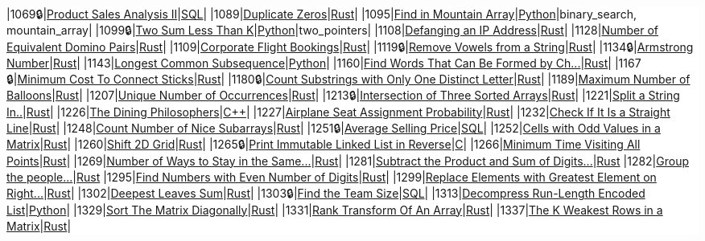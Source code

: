|1069🔒|[Product Sales Analysis II](https://leetcode.com/problems/product-sales-analysis-ii/)|[SQL](sql_problems/very_easy.sql)|
|1089|[Duplicate Zeros](https://leetcode.com/problems/duplicate-zeros/)|[Rust](src/easy/leetcode_very_easy.rs)|
|1095|[Find in Mountain Array](https://leetcode.com/problems/find-in-mountain-array/)|[Python](https://github.com/pymongo/python_leetcode/blob/master/binary_search/mountain_array_find.py)|binary_search, mountain_array|
|1099🔒|[Two Sum Less Than K](https://leetcode.com/problems/two-sum-less-than-k/)|[Python](https://github.com/pymongo/python_leetcode/blob/master/two_sum_two_pointers/two_sum_le_count.py)|two_pointers|
|1108|[Defanging an IP Address](https://leetcode.com/problems/defanging-an-ip-address/)|[Rust](src/easy/leetcode_very_easy.rs)|
|1128|[Number of Equivalent Domino Pairs](https://leetcode.com/problems/number-of-equivalent-domino-pairs/)|[Rust](src/counter/number_of_equivalent_domino_pairs.rs)|
|1109|[Corporate Flight Bookings](https://leetcode.com/problems/corporate-flight-bookings/)|[Rust](src/easy/leetcode_easy.rs)|
|1119🔒|[Remove Vowels from a String](https://leetcode.com/problems/remove-vowels-from-a-string/)|[Rust](src/easy/leetcode_very_easy.rs)|
|1134🔒|[Armstrong Number](https://leetcode.com/problems/armstrong-number/)|[Rust](src/easy/leetcode_very_easy.rs)|
|1143|[Longest Common Subsequence](https://leetcode.com/problems/longest-common-subsequence/)|[Python](https://github.com/pymongo/python_leetcode/blob/master/dp/longest_common_subsequence.py)|
|1160|[Find Words That Can Be Formed by Ch...](https://leetcode.com/problems/find-words-that-can-be-formed-by-characters/)|[Rust](src/counter/mod.rs)|
|1167🔒|[Minimum Cost To Connect Sticks](https://leetcode.com/problems/minimum-cost-to-connect-sticks/)|[Rust](src/easy/leetcode_very_easy.rs)|
|1180🔒|[Count Substrings with Only One Distinct Letter](https://leetcode.com/problems/count-substrings-with-only-one-distinct-letter/)|[Rust](src/easy/leetcode_very_easy.rs)|
|1189|[Maximum Number of Balloons](https://leetcode.com/problems/maximum-number-of-balloons)|[Rust](src/easy/leetcode_very_easy.rs)|
|1207|[Unique Number of Occurrences](https://leetcode.com/problems/unique-number-of-occurrences/)|[Rust](src/counter/mod.rs)|
|1213🔒|[Intersection of Three Sorted Arrays](https://leetcode.com/problems/intersection-of-three-sorted-arrays/)|[Rust](src/counter/mod.rs)|
|1221|[Split a String In..](https://leetcode.com/problems/split-a-string-in-balanced-strings/)|[Rust](src/easy/leetcode_very_easy.rs)|
|1226|[The Dining Philosophers](https://leetcode.com/problems/the-dining-philosophers/)|[C++](https://github.com/pymongo/learn_cpp/blob/master/leetcode/dining_philosophers_problem.cpp)|
|1227|[Airplane Seat Assignment Probability](https://leetcode.com/problems/airplane-seat-assignment-probability/)|[Rust](src/greedy/airplane_seat_assignment_probability.rs)|
|1232|[Check If It Is a Straight Line](https://leetcode.com/problems/check-if-it-is-a-straight-line/)|[Rust](src/easy/leetcode_easy.rs)|
|1248|[Count Number of Nice Subarrays](https://leetcode.com/problems/count-number-of-nice-subarrays/)|[Rust](src/greedy/count_number_of_nice_subarrays.rs)|
|1251🔒|[Average Selling Price](https://leetcode.com/problems/average-selling-price/)|[SQL](sql_problems/very_easy.sql)|
|1252|[Cells with Odd Values in a Matrix](https://leetcode.com/problems/cells-with-odd-values-in-a-matrix/)|[Rust](src/easy/leetcode_very_easy.rs)|
|1260|[Shift 2D Grid](https://leetcode.com/problems/shift-2d-grid/)|[Rust](src/easy/leetcode_very_easy.rs)|
|1265🔒|[Print Immutable Linked List in Reverse](https://leetcode.com/problems/print-immutable-linked-list-in-reverse/)|[C](https://github.com/pymongo/learn_cpp/blob/master/leetcode/easy/print_immutable_linked_list_in_reverse.c)|
|1266|[Minimum Time Visiting All Points](https://leetcode.com/problems/minimum-time-visiting-all-points/)|[Rust](src/easy/leetcode_very_easy.rs)|
|1269|[Number of Ways to Stay in the Same...](https://leetcode.com/problems/number-of-ways-to-stay-in-the-same-place-after-some-steps/)|[Rust](src/dp/number_of_ways_to_stay_in_the_same_place_after_some_steps.rs)|
|1281|[Subtract the Product and Sum of Digits...](https://leetcode.com/problems/subtract-the-product-and-sum-of-digits-of-an-integer/)|[Rust](src/easy/leetcode_very_easy.rs)
|1282|[Group the people...](https://leetcode.cn/problems/group-the-people-given-the-group-size-they-belong-to)|[Rust](src/counter/mod.rs)
|1295|[Find Numbers with Even Number of Digits](https://leetcode.com/problems/find-numbers-with-even-number-of-digits/)|[Rust](src/easy/array/find_numbers_with_even_number_of_digits.rs)|
|1299|[Replace Elements with Greatest Element on Right...](https://leetcode.com/problems/replace-elements-with-greatest-element-on-right-side/)|[Rust](src/easy/leetcode_very_easy.rs)|
|1302|[Deepest Leaves Sum](https://leetcode.com/problems/deepest-leaves-sum/)|[Rust](src/binary_tree/level_order_traversal.rs)|
|1303🔒|[Find the Team Size](httpsn://leetcode.com/problems/find-the-team-size/)|[SQL](sql_problems/very_easy.sql)|
|1313|[Decompress Run-Length Encoded List](https://leetcode.com/problems/decompress-run-length-encoded-list/)|[Python](https://github.com/pymongo/python_leetcode/blob/master/easy/decompress_run_length_encoded_list.py)|
|1329|[Sort The Matrix Diagonally](https://leetcode.com/problems/sort-the-matrix-diagonally/)|[Rust](src/easy/grid_or_matrix/matrix_diagonal_traverse.rs)|
|1331|[Rank Transform Of An Array](https://leetcode.com/problems/rank-transform-of-an-array/)|[Rust](src/easy/leetcode_very_easy.rs)|
|1337|[The K Weakest Rows in a Matrix](https://leetcode.com/problems/the-k-weakest-rows-in-a-matrix/)|[Rust](src/easy/leetcode_very_easy.rs)|